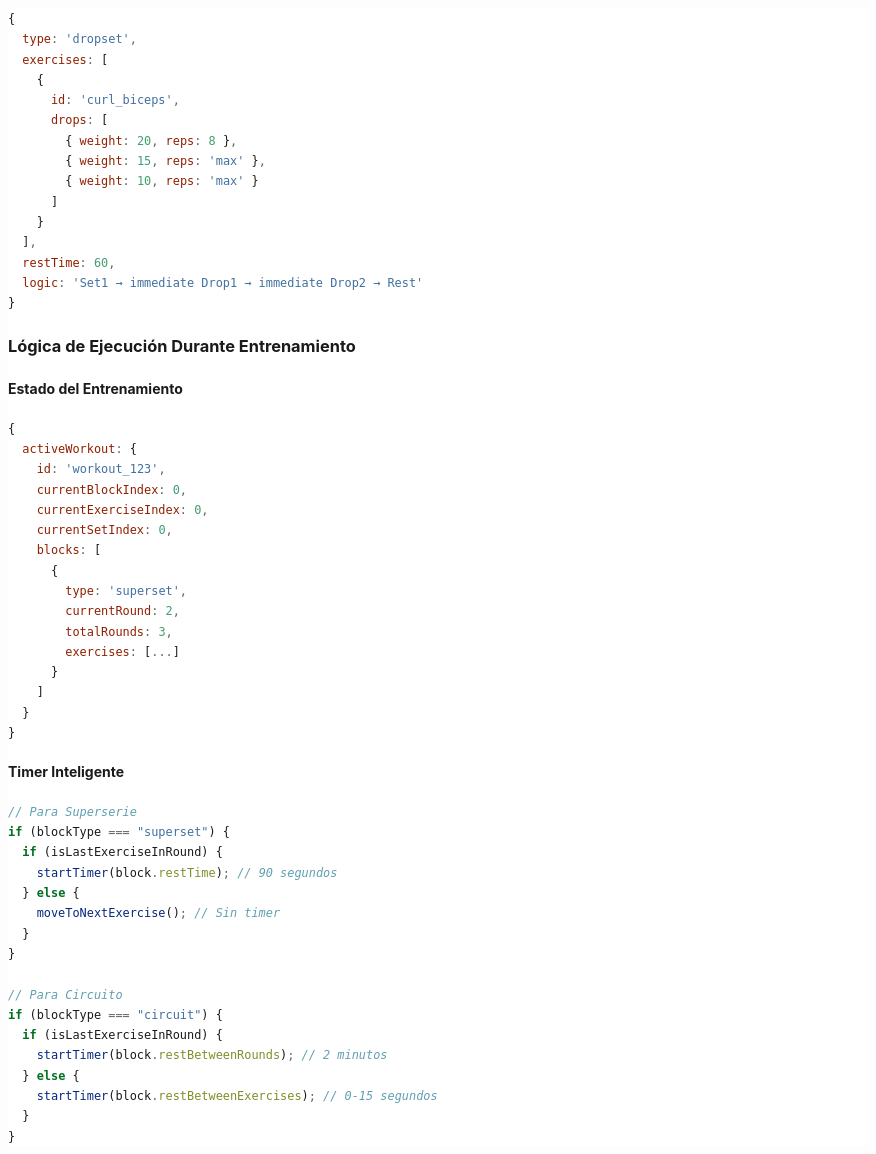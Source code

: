 ```javascript
{
  type: 'dropset',
  exercises: [
    {
      id: 'curl_biceps',
      drops: [
        { weight: 20, reps: 8 },
        { weight: 15, reps: 'max' },
        { weight: 10, reps: 'max' }
      ]
    }
  ],
  restTime: 60,
  logic: 'Set1 → immediate Drop1 → immediate Drop2 → Rest'
}
```

### **Lógica de Ejecución Durante Entrenamiento**

#### **Estado del Entrenamiento**

```javascript
{
  activeWorkout: {
    id: 'workout_123',
    currentBlockIndex: 0,
    currentExerciseIndex: 0,
    currentSetIndex: 0,
    blocks: [
      {
        type: 'superset',
        currentRound: 2,
        totalRounds: 3,
        exercises: [...]
      }
    ]
  }
}
```

#### **Timer Inteligente**

```javascript
// Para Superserie
if (blockType === "superset") {
  if (isLastExerciseInRound) {
    startTimer(block.restTime); // 90 segundos
  } else {
    moveToNextExercise(); // Sin timer
  }
}

// Para Circuito
if (blockType === "circuit") {
  if (isLastExerciseInRound) {
    startTimer(block.restBetweenRounds); // 2 minutos
  } else {
    startTimer(block.restBetweenExercises); // 0-15 segundos
  }
}
```
